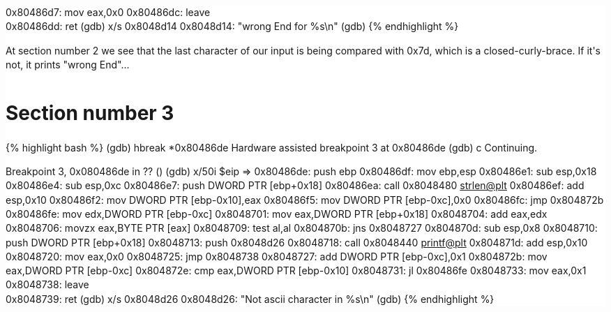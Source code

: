    0x80486d7:	mov    eax,0x0
   0x80486dc:	leave  
   0x80486dd:	ret
(gdb) x/s 0x8048d14
0x8048d14:	"wrong End for %s\n"
(gdb) 
{% endhighlight %}

At section number 2 we see that the last character of our input is being compared with 0x7d, which is a closed-curly-brace.
If it's not, it prints "wrong End"...

# Section number 3

{% highlight bash %}
(gdb) hbreak *0x80486de
Hardware assisted breakpoint 3 at 0x80486de
(gdb) c
Continuing.

Breakpoint 3, 0x080486de in ?? ()
(gdb) x/50i $eip
=> 0x80486de:	push   ebp
   0x80486df:	mov    ebp,esp
   0x80486e1:	sub    esp,0x18
   0x80486e4:	sub    esp,0xc
   0x80486e7:	push   DWORD PTR [ebp+0x18]
   0x80486ea:	call   0x8048480 <strlen@plt>
   0x80486ef:	add    esp,0x10
   0x80486f2:	mov    DWORD PTR [ebp-0x10],eax
   0x80486f5:	mov    DWORD PTR [ebp-0xc],0x0
   0x80486fc:	jmp    0x804872b
   0x80486fe:	mov    edx,DWORD PTR [ebp-0xc]
   0x8048701:	mov    eax,DWORD PTR [ebp+0x18]
   0x8048704:	add    eax,edx
   0x8048706:	movzx  eax,BYTE PTR [eax]
   0x8048709:	test   al,al
   0x804870b:	jns    0x8048727
   0x804870d:	sub    esp,0x8
   0x8048710:	push   DWORD PTR [ebp+0x18]
   0x8048713:	push   0x8048d26
   0x8048718:	call   0x8048440 <printf@plt>
   0x804871d:	add    esp,0x10
   0x8048720:	mov    eax,0x0
   0x8048725:	jmp    0x8048738
   0x8048727:	add    DWORD PTR [ebp-0xc],0x1
   0x804872b:	mov    eax,DWORD PTR [ebp-0xc]
   0x804872e:	cmp    eax,DWORD PTR [ebp-0x10]
   0x8048731:	jl     0x80486fe
   0x8048733:	mov    eax,0x1
   0x8048738:	leave  
   0x8048739:	ret 
(gdb) x/s 0x8048d26
0x8048d26:	"Not ascii character in %s\n"
(gdb) 
{% endhighlight %}
